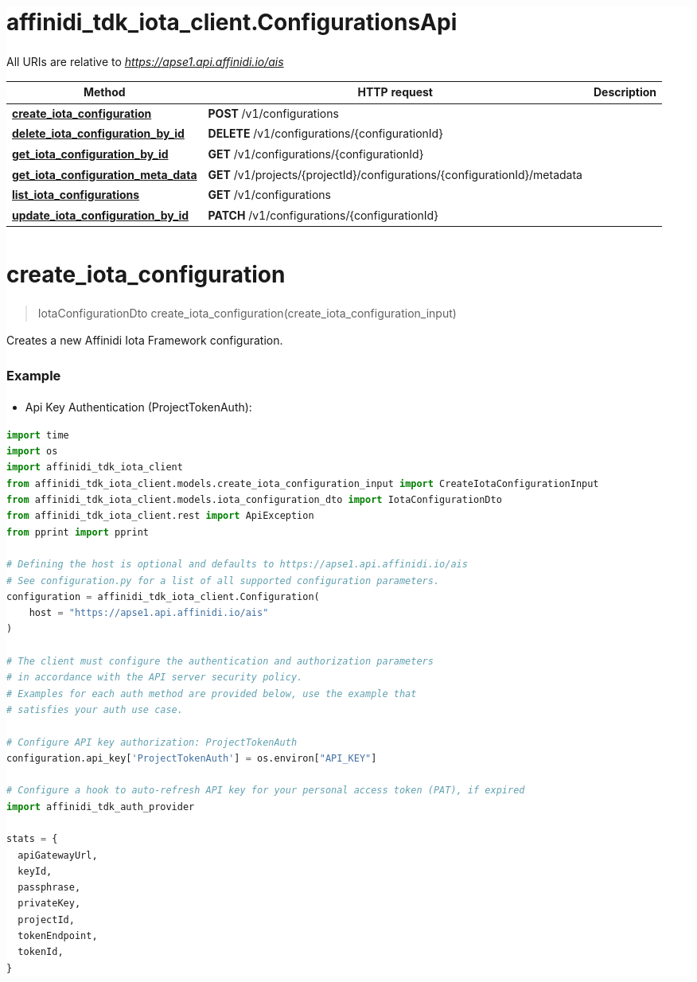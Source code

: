 # affinidi_tdk_iota_client.ConfigurationsApi

All URIs are relative to *https://apse1.api.affinidi.io/ais*

| Method                                                                                        | HTTP request                                                               | Description |
| --------------------------------------------------------------------------------------------- | -------------------------------------------------------------------------- | ----------- |
| [**create_iota_configuration**](ConfigurationsApi.md#create_iota_configuration)               | **POST** /v1/configurations                                                |
| [**delete_iota_configuration_by_id**](ConfigurationsApi.md#delete_iota_configuration_by_id)   | **DELETE** /v1/configurations/{configurationId}                            |
| [**get_iota_configuration_by_id**](ConfigurationsApi.md#get_iota_configuration_by_id)         | **GET** /v1/configurations/{configurationId}                               |
| [**get_iota_configuration_meta_data**](ConfigurationsApi.md#get_iota_configuration_meta_data) | **GET** /v1/projects/{projectId}/configurations/{configurationId}/metadata |
| [**list_iota_configurations**](ConfigurationsApi.md#list_iota_configurations)                 | **GET** /v1/configurations                                                 |
| [**update_iota_configuration_by_id**](ConfigurationsApi.md#update_iota_configuration_by_id)   | **PATCH** /v1/configurations/{configurationId}                             |

# **create_iota_configuration**

> IotaConfigurationDto create_iota_configuration(create_iota_configuration_input)

Creates a new Affinidi Iota Framework configuration.

### Example

- Api Key Authentication (ProjectTokenAuth):

```python
import time
import os
import affinidi_tdk_iota_client
from affinidi_tdk_iota_client.models.create_iota_configuration_input import CreateIotaConfigurationInput
from affinidi_tdk_iota_client.models.iota_configuration_dto import IotaConfigurationDto
from affinidi_tdk_iota_client.rest import ApiException
from pprint import pprint

# Defining the host is optional and defaults to https://apse1.api.affinidi.io/ais
# See configuration.py for a list of all supported configuration parameters.
configuration = affinidi_tdk_iota_client.Configuration(
    host = "https://apse1.api.affinidi.io/ais"
)

# The client must configure the authentication and authorization parameters
# in accordance with the API server security policy.
# Examples for each auth method are provided below, use the example that
# satisfies your auth use case.

# Configure API key authorization: ProjectTokenAuth
configuration.api_key['ProjectTokenAuth'] = os.environ["API_KEY"]

# Configure a hook to auto-refresh API key for your personal access token (PAT), if expired
import affinidi_tdk_auth_provider

stats = {
  apiGatewayUrl,
  keyId,
  passphrase,
  privateKey,
  projectId,
  tokenEndpoint,
  tokenId,
}
```